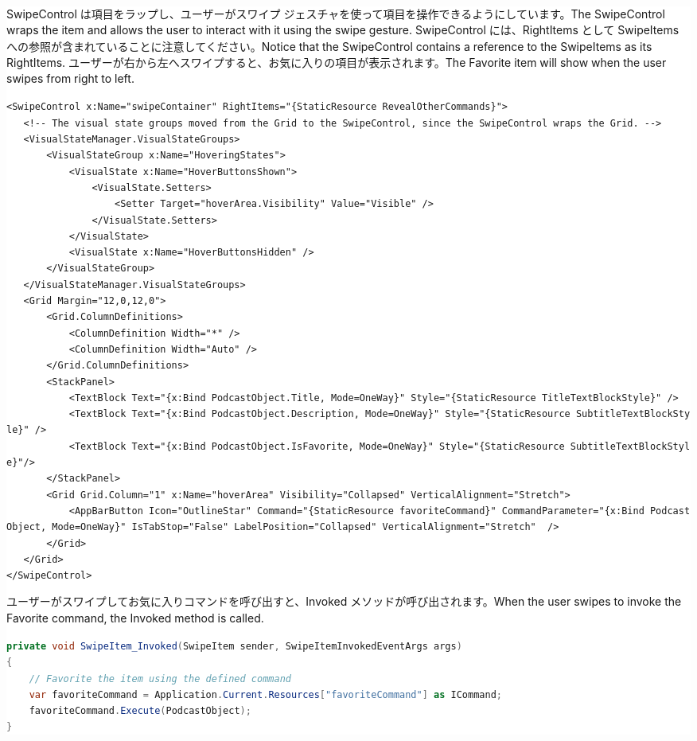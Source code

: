 <span data-ttu-id="1e734-259">SwipeControl は項目をラップし、ユーザーがスワイプ ジェスチャを使って項目を操作できるようにしています。</span><span class="sxs-lookup"><span data-stu-id="1e734-259">The SwipeControl wraps the item and allows the user to interact with it using the swipe gesture.</span></span> <span data-ttu-id="1e734-260">SwipeControl には、RightItems として SwipeItems への参照が含まれていることに注意してください。</span><span class="sxs-lookup"><span data-stu-id="1e734-260">Notice that the SwipeControl contains a reference to the SwipeItems as its RightItems.</span></span> <span data-ttu-id="1e734-261">ユーザーが右から左へスワイプすると、お気に入りの項目が表示されます。</span><span class="sxs-lookup"><span data-stu-id="1e734-261">The Favorite item will show when the user swipes from right to left.</span></span>

```xaml
<SwipeControl x:Name="swipeContainer" RightItems="{StaticResource RevealOtherCommands}">
   <!-- The visual state groups moved from the Grid to the SwipeControl, since the SwipeControl wraps the Grid. -->
   <VisualStateManager.VisualStateGroups>
       <VisualStateGroup x:Name="HoveringStates">
           <VisualState x:Name="HoverButtonsShown">
               <VisualState.Setters>
                   <Setter Target="hoverArea.Visibility" Value="Visible" />
               </VisualState.Setters>
           </VisualState>
           <VisualState x:Name="HoverButtonsHidden" />
       </VisualStateGroup>
   </VisualStateManager.VisualStateGroups>
   <Grid Margin="12,0,12,0">
       <Grid.ColumnDefinitions>
           <ColumnDefinition Width="*" />
           <ColumnDefinition Width="Auto" />
       </Grid.ColumnDefinitions>
       <StackPanel>
           <TextBlock Text="{x:Bind PodcastObject.Title, Mode=OneWay}" Style="{StaticResource TitleTextBlockStyle}" />
           <TextBlock Text="{x:Bind PodcastObject.Description, Mode=OneWay}" Style="{StaticResource SubtitleTextBlockStyle}" />
           <TextBlock Text="{x:Bind PodcastObject.IsFavorite, Mode=OneWay}" Style="{StaticResource SubtitleTextBlockStyle}"/>
       </StackPanel>
       <Grid Grid.Column="1" x:Name="hoverArea" Visibility="Collapsed" VerticalAlignment="Stretch">
           <AppBarButton Icon="OutlineStar" Command="{StaticResource favoriteCommand}" CommandParameter="{x:Bind PodcastObject, Mode=OneWay}" IsTabStop="False" LabelPosition="Collapsed" VerticalAlignment="Stretch"  />
       </Grid>
   </Grid>
</SwipeControl>
```

<span data-ttu-id="1e734-262">ユーザーがスワイプしてお気に入りコマンドを呼び出すと、Invoked メソッドが呼び出されます。</span><span class="sxs-lookup"><span data-stu-id="1e734-262">When the user swipes to invoke the Favorite command, the Invoked method is called.</span></span>

```csharp
private void SwipeItem_Invoked(SwipeItem sender, SwipeItemInvokedEventArgs args)
{
    // Favorite the item using the defined command
    var favoriteCommand = Application.Current.Resources["favoriteCommand"] as ICommand;
    favoriteCommand.Execute(PodcastObject);
}
```
